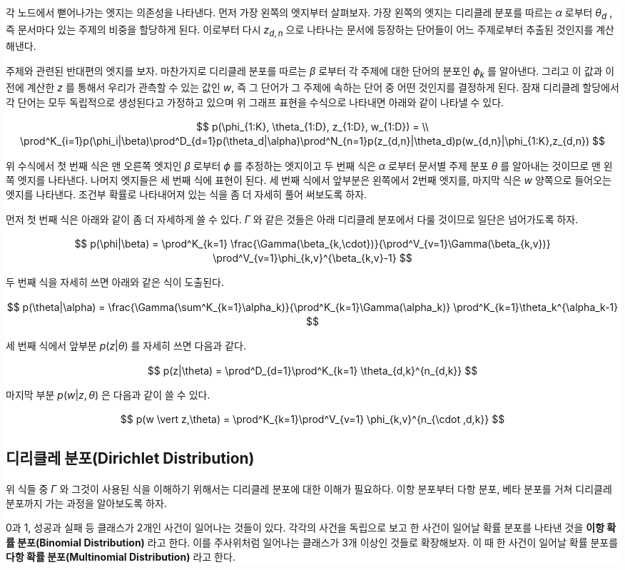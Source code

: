 각 노드에서 뻗어나가는 엣지는 의존성을 나타낸다. 먼저 가장 왼쪽의 엣지부터 살펴보자. 가장 왼쪽의 엣지는 디리클레 분포를 따르는 $\alpha$ 로부터 $\theta_d$ , 즉 문서마다 있는 주제의 비중을 할당하게 된다. 이로부터 다시 $z_{d,n}$ 으로 나타나는 문서에 등장하는 단어들이 어느 주제로부터 추출된 것인지를 계산해낸다.

주제와 관련된 반대편의 엣지를 보자. 마찬가지로 디리클레 분포를 따르는 $\beta$ 로부터 각 주제에 대한 단어의 분포인 $\phi_k$ 를 알아낸다. 그리고 이 값과 이전에 계산한 $z$ 를 통해서 우리가 관측할 수 있는 값인 $w$, 즉 그 단어가 그 주제에 속하는 단어 중 어떤 것인지를 결정하게 된다. 잠재 디리클레 할당에서 각 단어는 모두 독립적으로 생성된다고 가정하고 있으며 위 그래프 표현을 수식으로 나타내면 아래와 같이 나타낼 수 있다.


$$
p(\phi_{1:K}, \theta_{1:D}, z_{1:D}, w_{1:D}) = \\
\prod^K_{i=1}p(\phi_i|\beta)\prod^D_{d=1}p(\theta_d|\alpha)\prod^N_{n=1}p(z_{d,n}|\theta_d)p(w_{d,n}|\phi_{1:K},z_{d,n})
$$


위 수식에서 첫 번째 식은 맨 오른쪽 엣지인 $\beta$ 로부터 $\phi$ 를 추정하는 엣지이고 두 번째 식은 $\alpha$ 로부터 문서별 주제 분포 $\theta$ 를 알아내는 것이므로 맨 왼쪽 엣지를 나타낸다. 나머지 엣지들은 세 번째 식에 표현이 된다. 세 번째 식에서 앞부분은 왼쪽에서 2번째 엣지를, 마지막 식은 $w$ 양쪽으로 들어오는 엣지를 나타낸다. 조건부 확률로 나타내어져 있는 식을 좀 더 자세히 풀어 써보도록 하자.

먼저 첫 번째 식은 아래와 같이 좀 더 자세하게 쓸 수 있다. $\Gamma$ 와 같은 것들은 아래 디리클레 분포에서 다룰 것이므로 일단은 넘어가도록 하자. 


$$
p(\phi|\beta) = \prod^K_{k=1} \frac{\Gamma(\beta_{k,\cdot})}{\prod^V_{v=1}\Gamma(\beta_{k,v})} \prod^V_{v=1}\phi_{k,v}^{\beta_{k,v}-1}
$$

두 번째 식을 자세히 쓰면 아래와 같은 식이 도출된다. 


$$
p(\theta|\alpha) = \frac{\Gamma(\sum^K_{k=1}\alpha_k)}{\prod^K_{k=1}\Gamma(\alpha_k)} \prod^K_{k=1}\theta_k^{\alpha_k-1}
$$


세 번째 식에서 앞부분 $p(z \vert \theta)$ 를 자세히 쓰면 다음과 같다.


$$
p(z|\theta) = \prod^D_{d=1}\prod^K_{k=1} \theta_{d,k}^{n_{d,k}}
$$


마지막 부분 $p(w \vert z,\theta)$ 은 다음과 같이 쓸 수 있다.


$$
p(w \vert z,\theta) = \prod^K_{k=1}\prod^V_{v=1} \phi_{k,v}^{n_{\cdot ,d,k}}
$$



## 디리클레 분포(Dirichlet Distribution)

위 식들 중 $\Gamma$ 와 그것이 사용된 식을 이해하기 위해서는 디리클레 분포에 대한 이해가 필요하다. 이항 분포부터 다항 분포, 베타 분포를 거쳐 디리클레 분포까지 가는 과정을 알아보도록 하자.

0과 1, 성공과 실패 등 클래스가 2개인 사건이 일어나는 것들이 있다. 각각의 사건을 독립으로 보고 한 사건이 일어날 확률 분포를 나타낸 것을 **이항 확률 분포(Binomial Distribution)** 라고 한다. 이를 주사위처럼 일어나는 클래스가 3개 이상인 것들로 확장해보자. 이 때 한 사건이 일어날 확률 분포를 **다항 확률 분포(Multinomial Distribution)** 라고 한다.
